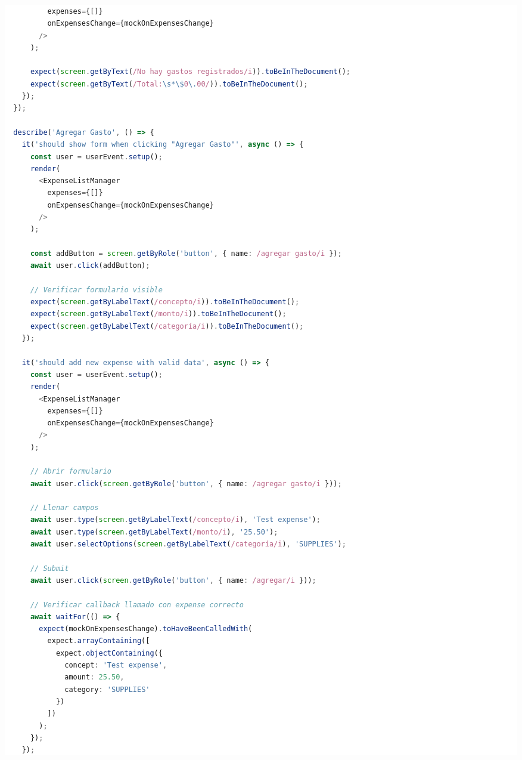 ```typescript
          expenses={[]}
          onExpensesChange={mockOnExpensesChange}
        />
      );

      expect(screen.getByText(/No hay gastos registrados/i)).toBeInTheDocument();
      expect(screen.getByText(/Total:\s*\$0\.00/)).toBeInTheDocument();
    });
  });

  describe('Agregar Gasto', () => {
    it('should show form when clicking "Agregar Gasto"', async () => {
      const user = userEvent.setup();
      render(
        <ExpenseListManager
          expenses={[]}
          onExpensesChange={mockOnExpensesChange}
        />
      );

      const addButton = screen.getByRole('button', { name: /agregar gasto/i });
      await user.click(addButton);

      // Verificar formulario visible
      expect(screen.getByLabelText(/concepto/i)).toBeInTheDocument();
      expect(screen.getByLabelText(/monto/i)).toBeInTheDocument();
      expect(screen.getByLabelText(/categoría/i)).toBeInTheDocument();
    });

    it('should add new expense with valid data', async () => {
      const user = userEvent.setup();
      render(
        <ExpenseListManager
          expenses={[]}
          onExpensesChange={mockOnExpensesChange}
        />
      );

      // Abrir formulario
      await user.click(screen.getByRole('button', { name: /agregar gasto/i }));

      // Llenar campos
      await user.type(screen.getByLabelText(/concepto/i), 'Test expense');
      await user.type(screen.getByLabelText(/monto/i), '25.50');
      await user.selectOptions(screen.getByLabelText(/categoría/i), 'SUPPLIES');

      // Submit
      await user.click(screen.getByRole('button', { name: /agregar/i }));

      // Verificar callback llamado con expense correcto
      await waitFor(() => {
        expect(mockOnExpensesChange).toHaveBeenCalledWith(
          expect.arrayContaining([
            expect.objectContaining({
              concept: 'Test expense',
              amount: 25.50,
              category: 'SUPPLIES'
            })
          ])
        );
      });
    });

```